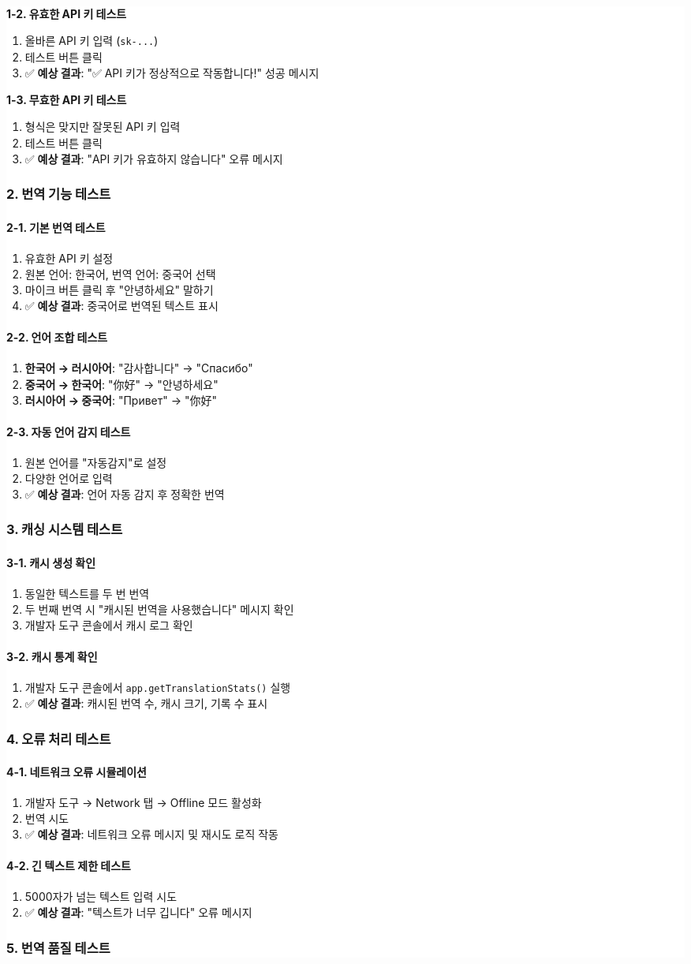 **1-2. 유효한 API 키 테스트**
1. 올바른 API 키 입력 (`sk-...`)
2. 테스트 버튼 클릭
3. ✅ **예상 결과**: "✅ API 키가 정상적으로 작동합니다!" 성공 메시지

**1-3. 무효한 API 키 테스트**
1. 형식은 맞지만 잘못된 API 키 입력
2. 테스트 버튼 클릭
3. ✅ **예상 결과**: "API 키가 유효하지 않습니다" 오류 메시지

### 2. 번역 기능 테스트

#### 2-1. 기본 번역 테스트
1. 유효한 API 키 설정
2. 원본 언어: 한국어, 번역 언어: 중국어 선택
3. 마이크 버튼 클릭 후 "안녕하세요" 말하기
4. ✅ **예상 결과**: 중국어로 번역된 텍스트 표시

#### 2-2. 언어 조합 테스트
1. **한국어 → 러시아어**: "감사합니다" → "Спасибо"
2. **중국어 → 한국어**: "你好" → "안녕하세요"
3. **러시아어 → 중국어**: "Привет" → "你好"

#### 2-3. 자동 언어 감지 테스트
1. 원본 언어를 "자동감지"로 설정
2. 다양한 언어로 입력
3. ✅ **예상 결과**: 언어 자동 감지 후 정확한 번역

### 3. 캐싱 시스템 테스트

#### 3-1. 캐시 생성 확인
1. 동일한 텍스트를 두 번 번역
2. 두 번째 번역 시 "캐시된 번역을 사용했습니다" 메시지 확인
3. 개발자 도구 콘솔에서 캐시 로그 확인

#### 3-2. 캐시 통계 확인
1. 개발자 도구 콘솔에서 `app.getTranslationStats()` 실행
2. ✅ **예상 결과**: 캐시된 번역 수, 캐시 크기, 기록 수 표시

### 4. 오류 처리 테스트

#### 4-1. 네트워크 오류 시뮬레이션
1. 개발자 도구 → Network 탭 → Offline 모드 활성화
2. 번역 시도
3. ✅ **예상 결과**: 네트워크 오류 메시지 및 재시도 로직 작동

#### 4-2. 긴 텍스트 제한 테스트
1. 5000자가 넘는 텍스트 입력 시도
2. ✅ **예상 결과**: "텍스트가 너무 깁니다" 오류 메시지

### 5. 번역 품질 테스트
